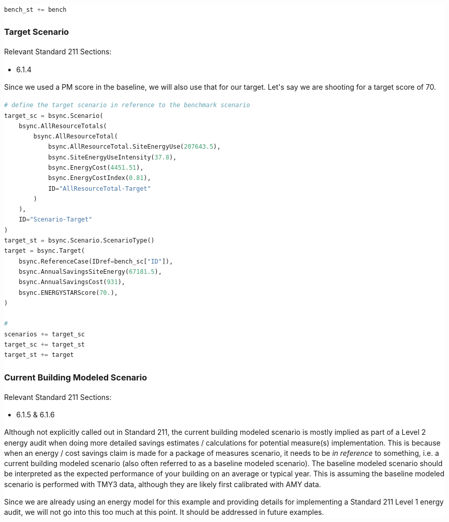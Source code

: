 ```python
bench_st += bench
```

### Target Scenario
Relevant Standard 211 Sections:
- 6.1.4

Since we used a PM score in the baseline, we will also use that for our target. Let's say we are shooting for a target score of 70.


```python
# define the target scenario in reference to the benchmark scenario
target_sc = bsync.Scenario(
    bsync.AllResourceTotals(
        bsync.AllResourceTotal(
            bsync.AllResourceTotal.SiteEnergyUse(207643.5),  
            bsync.SiteEnergyUseIntensity(37.8),
            bsync.EnergyCost(4451.51),
            bsync.EnergyCostIndex(0.81),
            ID="AllResourceTotal-Target"
        )
    ),
    ID="Scenario-Target"
)
target_st = bsync.Scenario.ScenarioType()
target = bsync.Target(
    bsync.ReferenceCase(IDref=bench_sc["ID"]),
    bsync.AnnualSavingsSiteEnergy(67181.5),
    bsync.AnnualSavingsCost(931),
    bsync.ENERGYSTARScore(70.),
)

# 
scenarios += target_sc
target_sc += target_st
target_st += target
```

### Current Building Modeled Scenario
Relevant Standard 211 Sections:
- 6.1.5 & 6.1.6

Although not explicitly called out in Standard 211, the current building modeled scenario is mostly implied as part of a Level 2 energy audit when doing more detailed savings estimates / calculations for potential measure(s) implementation. This is because when an energy / cost savings claim is made for a package of measures scenario, it needs to be _in reference_ to something, i.e. a current building modeled scenario (also often referred to as a baseline modeled scenario). The baseline modeled scenario should be interpreted as the expected performance of your building on an average or typical year. This is assuming the baseline modeled scenario is performed with TMY3 data, although they are likely first calibrated with AMY data.

Since we are already using an energy model for this example and providing details for implementing a Standard 211 Level 1 energy audit, we will not go into this too much at this point. It should be addressed in future examples.
